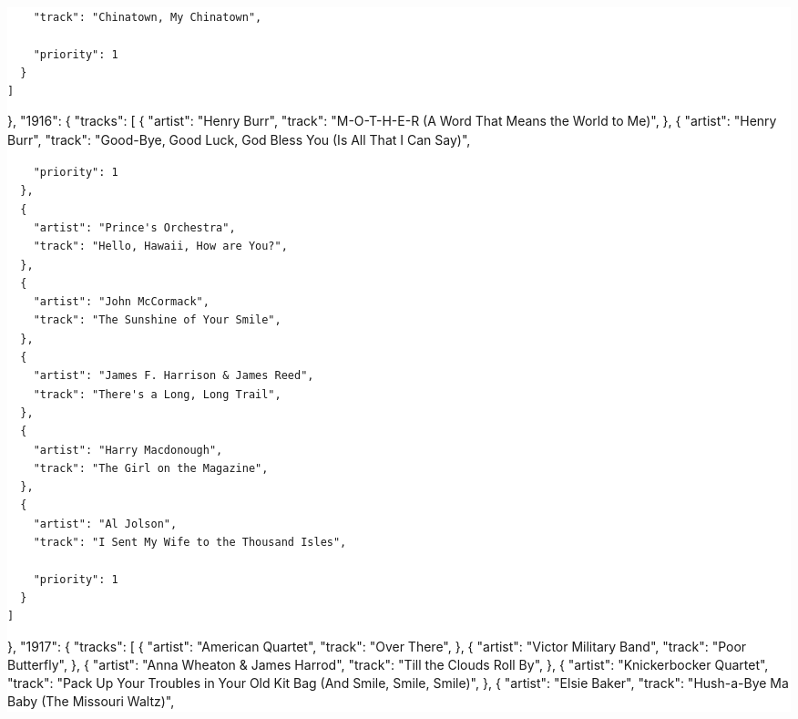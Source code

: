         "track": "Chinatown, My Chinatown",

        "priority": 1
      }
    ]
  },
  "1916": {
    "tracks": [
      {
        "artist": "Henry Burr",
        "track": "M-O-T-H-E-R (A Word That Means the World to Me)",
      },
      {
        "artist": "Henry Burr",
        "track": "Good-Bye, Good Luck, God Bless You (Is All That I Can Say)",

        "priority": 1
      },
      {
        "artist": "Prince's Orchestra",
        "track": "Hello, Hawaii, How are You?",
      },
      {
        "artist": "John McCormack",
        "track": "The Sunshine of Your Smile",
      },
      {
        "artist": "James F. Harrison & James Reed",
        "track": "There's a Long, Long Trail",
      },
      {
        "artist": "Harry Macdonough",
        "track": "The Girl on the Magazine",
      },
      {
        "artist": "Al Jolson",
        "track": "I Sent My Wife to the Thousand Isles",

        "priority": 1
      }
    ]
  },
  "1917": {
    "tracks": [
      {
        "artist": "American Quartet",
        "track": "Over There",
      },
      {
        "artist": "Victor Military Band",
        "track": "Poor Butterfly",
      },
      {
        "artist": "Anna Wheaton & James Harrod",
        "track": "Till the Clouds Roll By",
      },
      {
        "artist": "Knickerbocker Quartet",
        "track": "Pack Up Your Troubles in Your Old Kit Bag (And Smile, Smile, Smile)",
      },
      {
        "artist": "Elsie Baker",
        "track": "Hush-a-Bye Ma Baby (The Missouri Waltz)",
